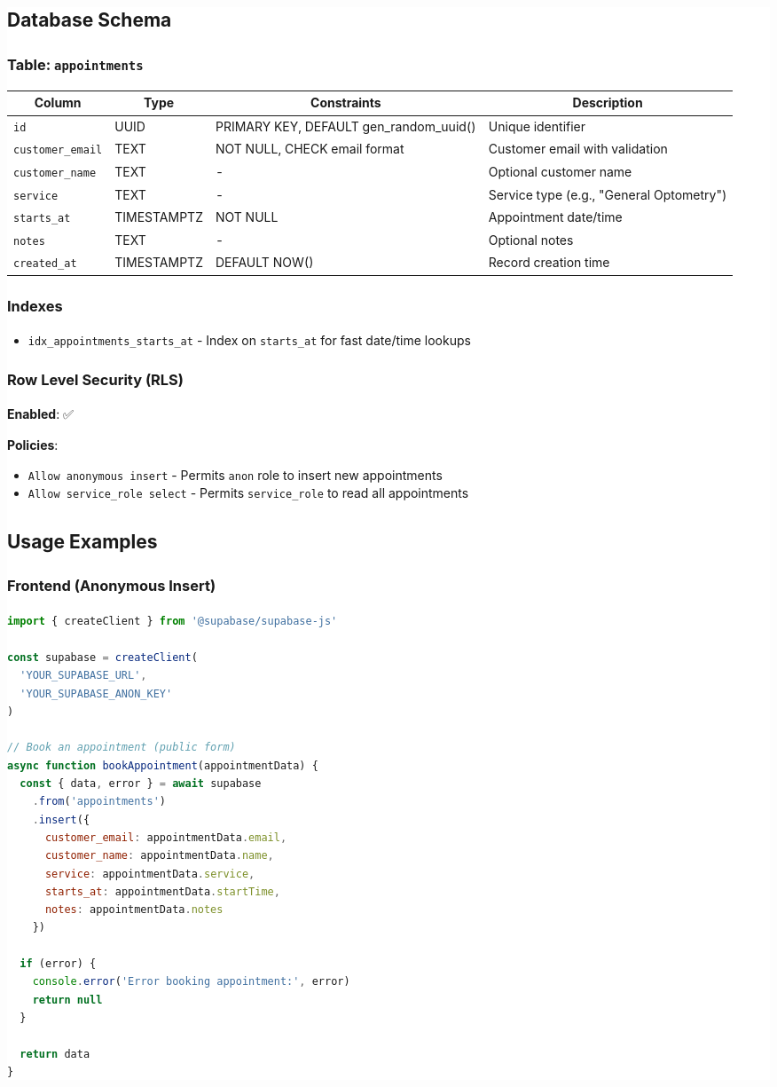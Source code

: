 ## Database Schema

### Table: `appointments`

| Column | Type | Constraints | Description |
|--------|------|-------------|-------------|
| `id` | UUID | PRIMARY KEY, DEFAULT gen_random_uuid() | Unique identifier |
| `customer_email` | TEXT | NOT NULL, CHECK email format | Customer email with validation |
| `customer_name` | TEXT | - | Optional customer name |
| `service` | TEXT | - | Service type (e.g., "General Optometry") |
| `starts_at` | TIMESTAMPTZ | NOT NULL | Appointment date/time |
| `notes` | TEXT | - | Optional notes |
| `created_at` | TIMESTAMPTZ | DEFAULT NOW() | Record creation time |

### Indexes

- `idx_appointments_starts_at` - Index on `starts_at` for fast date/time lookups

### Row Level Security (RLS)

**Enabled**: ✅

**Policies**:
- `Allow anonymous insert` - Permits `anon` role to insert new appointments
- `Allow service_role select` - Permits `service_role` to read all appointments

## Usage Examples

### Frontend (Anonymous Insert)

```javascript
import { createClient } from '@supabase/supabase-js'

const supabase = createClient(
  'YOUR_SUPABASE_URL',
  'YOUR_SUPABASE_ANON_KEY'
)

// Book an appointment (public form)
async function bookAppointment(appointmentData) {
  const { data, error } = await supabase
    .from('appointments')
    .insert({
      customer_email: appointmentData.email,
      customer_name: appointmentData.name,
      service: appointmentData.service,
      starts_at: appointmentData.startTime,
      notes: appointmentData.notes
    })
  
  if (error) {
    console.error('Error booking appointment:', error)
    return null
  }
  
  return data
}

```